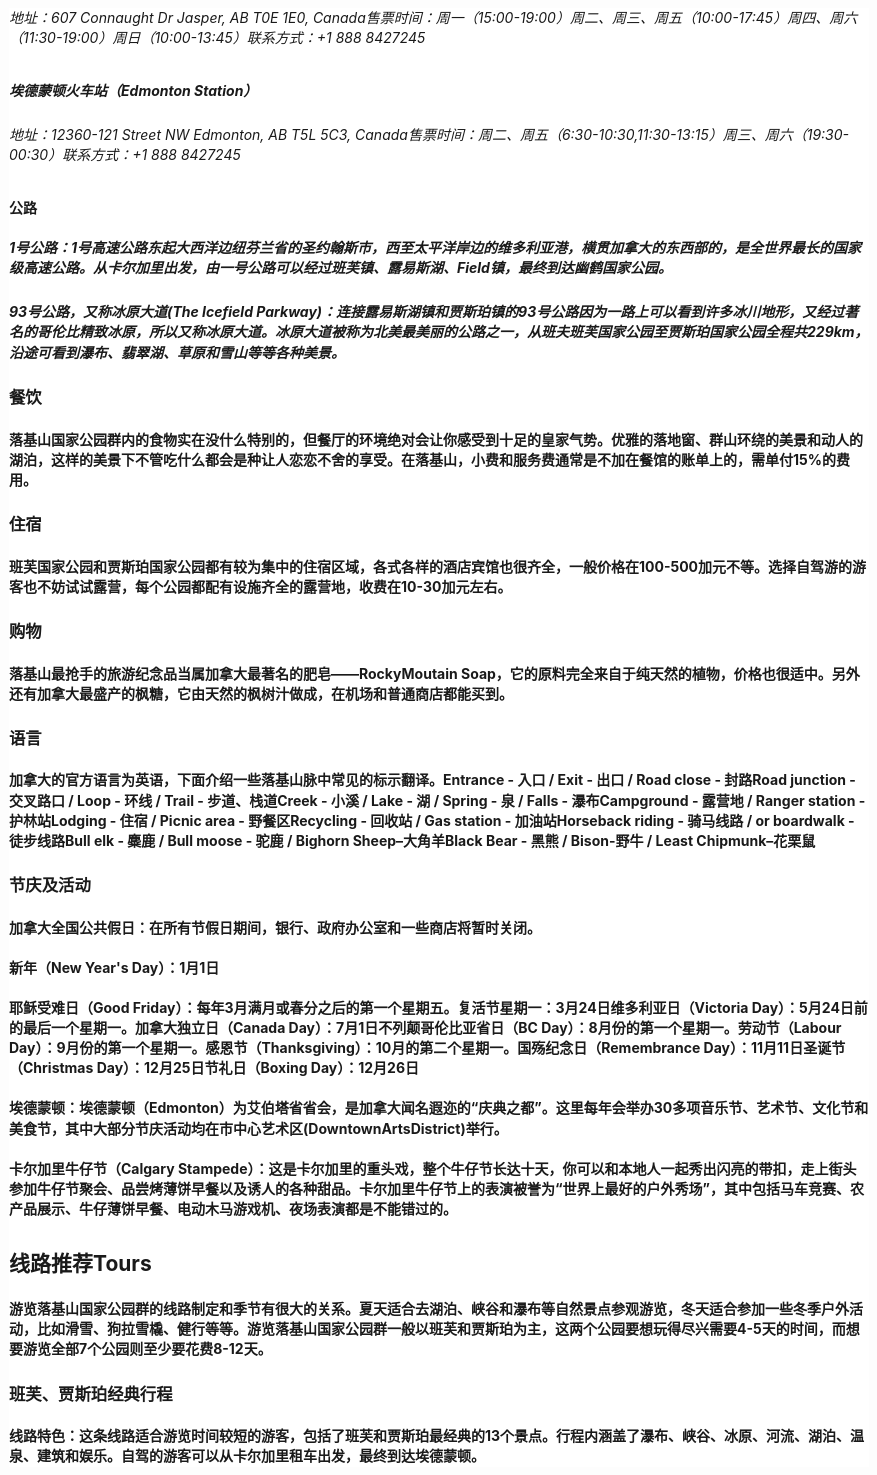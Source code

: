###### 地址：607 Connaught Dr Jasper, AB T0E 1E0, Canada售票时间：周一（15:00-19:00）周二、周三、周五（10:00-17:45）周四、周六（11:30-19:00）周日（10:00-13:45）联系方式：+1 888 8427245
##### 埃德蒙顿火车站（Edmonton Station）
###### 地址：12360-121 Street NW Edmonton, AB T5L 5C3, Canada售票时间：周二、周五（6:30-10:30,11:30-13:15）周三、周六（19:30-00:30）联系方式：+1 888 8427245
#### 公路
##### 1号公路：1号高速公路东起大西洋边纽芬兰省的圣约翰斯市，西至太平洋岸边的维多利亚港，横贯加拿大的东西部的，是全世界最长的国家级高速公路。从卡尔加里出发，由一号公路可以经过班芙镇、露易斯湖、Field镇，最终到达幽鹤国家公园。
##### 93号公路，又称冰原大道(The Icefield Parkway)：连接露易斯湖镇和贾斯珀镇的93号公路因为一路上可以看到许多冰川地形，又经过著名的哥伦比精致冰原，所以又称冰原大道。冰原大道被称为北美最美丽的公路之一，从班夫班芙国家公园至贾斯珀国家公园全程共229km，沿途可看到瀑布、翡翠湖、草原和雪山等等各种美景。
### 餐饮
#### 落基山国家公园群内的食物实在没什么特别的，但餐厅的环境绝对会让你感受到十足的皇家气势。优雅的落地窗、群山环绕的美景和动人的湖泊，这样的美景下不管吃什么都会是种让人恋恋不舍的享受。在落基山，小费和服务费通常是不加在餐馆的账单上的，需单付15%的费用。
### 住宿
#### 班芙国家公园和贾斯珀国家公园都有较为集中的住宿区域，各式各样的酒店宾馆也很齐全，一般价格在100-500加元不等。选择自驾游的游客也不妨试试露营，每个公园都配有设施齐全的露营地，收费在10-30加元左右。
### 购物
#### 落基山最抢手的旅游纪念品当属加拿大最著名的肥皂——RockyMoutain Soap，它的原料完全来自于纯天然的植物，价格也很适中。另外还有加拿大最盛产的枫糖，它由天然的枫树汁做成，在机场和普通商店都能买到。
### 语言
#### 加拿大的官方语言为英语，下面介绍一些落基山脉中常见的标示翻译。Entrance - 入口  /  Exit - 出口  /   Road close - 封路Road junction - 交叉路口  /  Loop - 环线 / Trail - 步道、栈道Creek - 小溪  /  Lake - 湖  /  Spring - 泉  /  Falls - 瀑布Campground - 露营地  /  Ranger station - 护林站Lodging - 住宿  /  Picnic area - 野餐区Recycling - 回收站  /  Gas station - 加油站Horseback riding - 骑马线路  /  or boardwalk - 徒步线路Bull elk - 麋鹿  /  Bull moose - 驼鹿  /  Bighorn Sheep–大角羊Black Bear - 黑熊  /  Bison-野牛  /  Least Chipmunk–花栗鼠
### 节庆及活动
#### 加拿大全国公共假日：在所有节假日期间，银行、政府办公室和一些商店将暂时关闭。
#### 新年（New Year&apos;s Day）：1月1日
#### 耶稣受难日（Good Friday）：每年3月满月或春分之后的第一个星期五。复活节星期一：3月24日维多利亚日（Victoria Day）：5月24日前的最后一个星期一。加拿大独立日（Canada Day）：7月1日不列颠哥伦比亚省日（BC Day）：8月份的第一个星期一。劳动节（Labour Day）：9月份的第一个星期一。感恩节（Thanksgiving）：10月的第二个星期一。国殇纪念日（Remembrance Day）：11月11日圣诞节（Christmas Day）：12月25日节礼日（Boxing Day）：12月26日
#### 埃德蒙顿：埃德蒙顿（Edmonton）为艾伯塔省省会，是加拿大闻名遐迩的“庆典之都”。这里每年会举办30多项音乐节、艺术节、文化节和美食节，其中大部分节庆活动均在市中心艺术区(DowntownArtsDistrict)举行。
#### 卡尔加里牛仔节（Calgary Stampede）：这是卡尔加里的重头戏，整个牛仔节长达十天，你可以和本地人一起秀出闪亮的带扣，走上街头参加牛仔节聚会、品尝烤薄饼早餐以及诱人的各种甜品。卡尔加里牛仔节上的表演被誉为“世界上最好的户外秀场”，其中包括马车竞赛、农产品展示、牛仔薄饼早餐、电动木马游戏机、夜场表演都是不能错过的。
## 线路推荐Tours
#### 游览落基山国家公园群的线路制定和季节有很大的关系。夏天适合去湖泊、峡谷和瀑布等自然景点参观游览，冬天适合参加一些冬季户外活动，比如滑雪、狗拉雪橇、健行等等。游览落基山国家公园群一般以班芙和贾斯珀为主，这两个公园要想玩得尽兴需要4-5天的时间，而想要游览全部7个公园则至少要花费8-12天。
### 班芙、贾斯珀经典行程
#### 线路特色：这条线路适合游览时间较短的游客，包括了班芙和贾斯珀最经典的13个景点。行程内涵盖了瀑布、峡谷、冰原、河流、湖泊、温泉、建筑和娱乐。自驾的游客可以从卡尔加里租车出发，最终到达埃德蒙顿。
